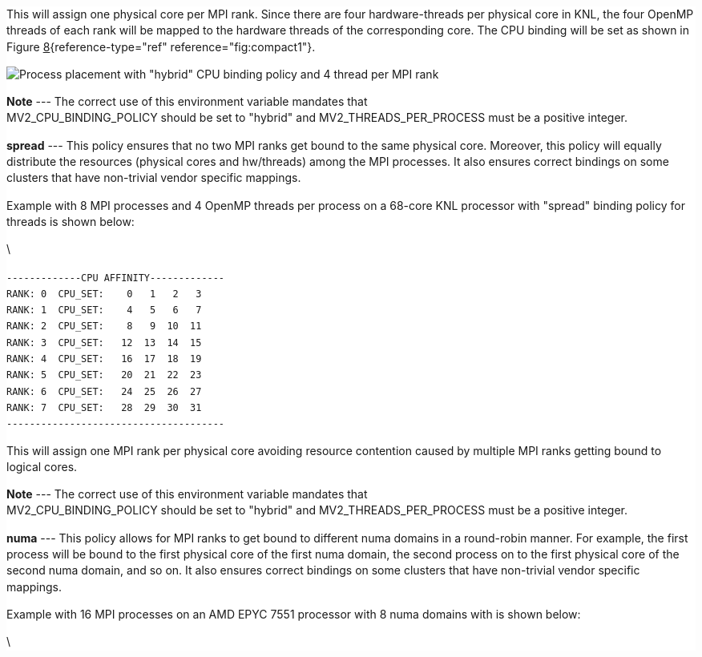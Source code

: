 This will assign one physical core per MPI rank. Since there are four
hardware-threads per physical core in KNL, the four OpenMP threads of
each rank will be mapped to the hardware threads of the corresponding
core. The CPU binding will be set as shown in
Figure [8](#fig:compact1){reference-type="ref"
reference="fig:compact1"}.

![Process placement with "hybrid" CPU binding policy and 4 thread per
MPI rank](Img/compact_binding.png)

**Note** --- The correct use of this environment variable mandates that\
MV2_CPU_BINDING_POLICY should be set to "hybrid\" and
MV2_THREADS_PER_PROCESS must be a positive integer.

**spread** --- This policy ensures that no two MPI ranks get bound to
the same physical core. Moreover, this policy will equally distribute
the resources (physical cores and hw/threads) among the MPI processes.
It also ensures correct bindings on some clusters that have non-trivial
vendor specific mappings.

Example with 8 MPI processes and 4 OpenMP threads per process on a
68-core KNL processor with "spread\" binding policy for threads is shown
below:

\

    -------------CPU AFFINITY-------------
    RANK: 0  CPU_SET:    0   1   2   3
    RANK: 1  CPU_SET:    4   5   6   7
    RANK: 2  CPU_SET:    8   9  10  11
    RANK: 3  CPU_SET:   12  13  14  15
    RANK: 4  CPU_SET:   16  17  18  19
    RANK: 5  CPU_SET:   20  21  22  23
    RANK: 6  CPU_SET:   24  25  26  27
    RANK: 7  CPU_SET:   28  29  30  31
    --------------------------------------

This will assign one MPI rank per physical core avoiding resource
contention caused by multiple MPI ranks getting bound to logical cores.

**Note** --- The correct use of this environment variable mandates that\
MV2_CPU_BINDING_POLICY should be set to "hybrid\" and
MV2_THREADS_PER_PROCESS must be a positive integer.

**numa** --- This policy allows for MPI ranks to get bound to different
numa domains in a round-robin manner. For example, the first process
will be bound to the first physical core of the first numa domain, the
second process on to the first physical core of the second numa domain,
and so on. It also ensures correct bindings on some clusters that have
non-trivial vendor specific mappings.

Example with 16 MPI processes on an AMD EPYC 7551 processor with 8 numa
domains with is shown below:

\
